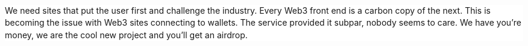 We need sites that put the user first and challenge the industry. Every Web3 front end is a carbon copy of the next. This is becoming the issue with Web3 sites connecting to wallets. The service provided it subpar, nobody seems to care. We have you’re money, we are the cool new project and you’ll get an airdrop.

